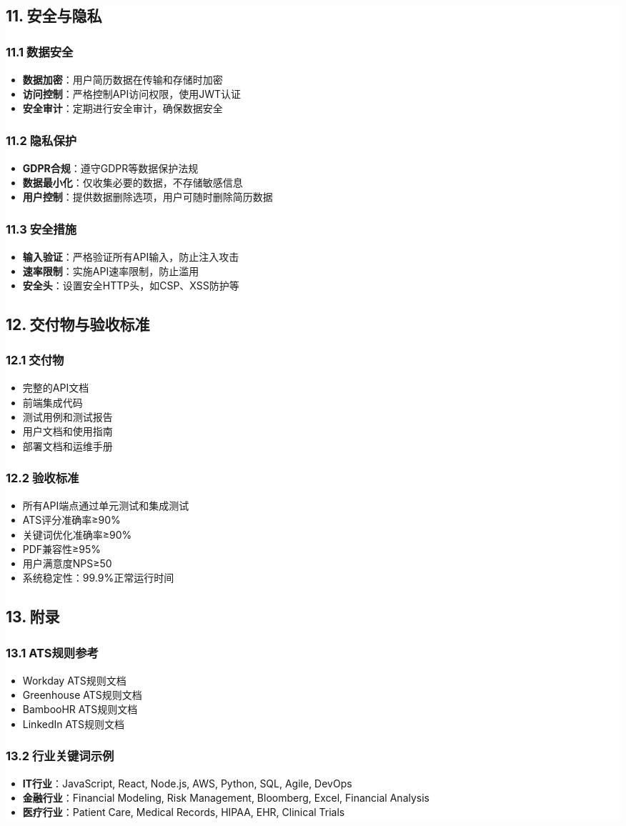 ## 11. 安全与隐私

### 11.1 数据安全
- **数据加密**：用户简历数据在传输和存储时加密
- **访问控制**：严格控制API访问权限，使用JWT认证
- **安全审计**：定期进行安全审计，确保数据安全

### 11.2 隐私保护
- **GDPR合规**：遵守GDPR等数据保护法规
- **数据最小化**：仅收集必要的数据，不存储敏感信息
- **用户控制**：提供数据删除选项，用户可随时删除简历数据

### 11.3 安全措施
- **输入验证**：严格验证所有API输入，防止注入攻击
- **速率限制**：实施API速率限制，防止滥用
- **安全头**：设置安全HTTP头，如CSP、XSS防护等

## 12. 交付物与验收标准

### 12.1 交付物
- 完整的API文档
- 前端集成代码
- 测试用例和测试报告
- 用户文档和使用指南
- 部署文档和运维手册

### 12.2 验收标准
- 所有API端点通过单元测试和集成测试
- ATS评分准确率≥90%
- 关键词优化准确率≥90%
- PDF兼容性≥95%
- 用户满意度NPS≥50
- 系统稳定性：99.9%正常运行时间

## 13. 附录

### 13.1 ATS规则参考
- Workday ATS规则文档
- Greenhouse ATS规则文档
- BambooHR ATS规则文档
- LinkedIn ATS规则文档

### 13.2 行业关键词示例
- **IT行业**：JavaScript, React, Node.js, AWS, Python, SQL, Agile, DevOps
- **金融行业**：Financial Modeling, Risk Management, Bloomberg, Excel, Financial Analysis
- **医疗行业**：Patient Care, Medical Records, HIPAA, EHR, Clinical Trials
